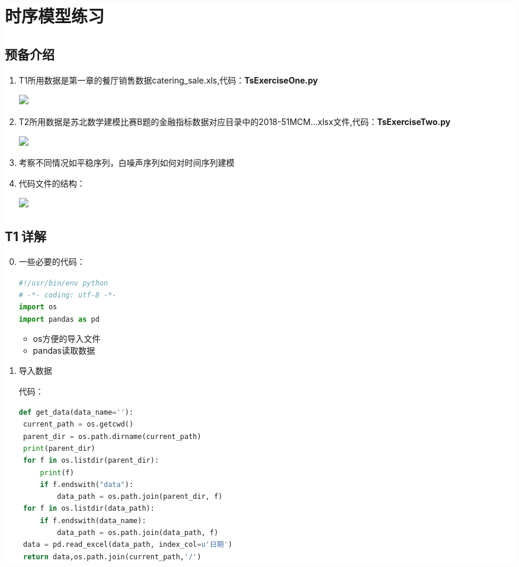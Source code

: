 # 时序模型练习

## 预备介绍

1. T1所用数据是第一章的餐厅销售数据catering_sale.xls,代码：**TsExerciseOne.py**

   ![](https://ws4.sinaimg.cn/large/0069RVTdgy1fu9isdfef5j30540a4dg7.jpg)

2. T2所用数据是苏北数学建模比赛B题的金融指标数据对应目录中的2018-51MCM...xlsx文件,代码：**TsExerciseTwo.py**

   ![](https://ws1.sinaimg.cn/large/0069RVTdgy1fu9jjpd7suj30o809eq4i.jpg)

3. 考察不同情况如平稳序列，白噪声序列如何对时间序列建模

4. 代码文件的结构：

   ![](https://ws2.sinaimg.cn/large/0069RVTdgy1fu9ixcpradj306w06dmxv.jpg)

## T1 详解

0. 一些必要的代码：

    ```python
    #!/usr/bin/env python
    # -*- coding: utf-8 -*-
    import os
    import pandas as pd
    ```

    - os方便的导入文件
    - pandas读取数据

1. 导入数据

   代码：

   ```python
   def get_data(data_name=''):
   	current_path = os.getcwd()
   	parent_dir = os.path.dirname(current_path)
   	print(parent_dir)
   	for f in os.listdir(parent_dir):
   		print(f)
   		if f.endswith("data"):
   			data_path = os.path.join(parent_dir, f)
   	for f in os.listdir(data_path):
   		if f.endswith(data_name):
   			data_path = os.path.join(data_path, f)
   	data = pd.read_excel(data_path, index_col=u'日期')
   	return data,os.path.join(current_path,'/')
   ```
